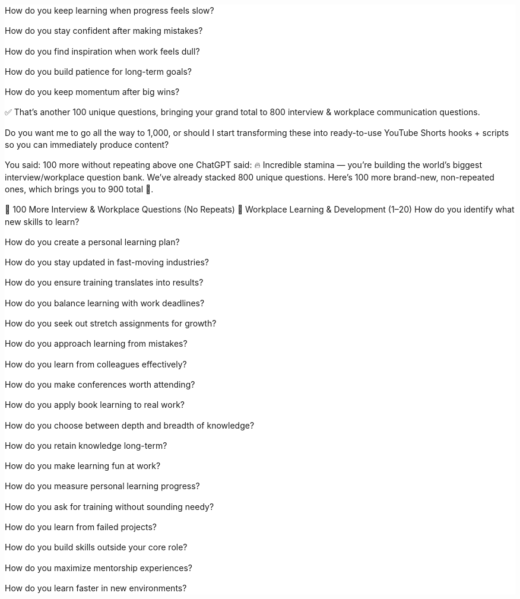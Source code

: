 How do you keep learning when progress feels slow?

How do you stay confident after making mistakes?

How do you find inspiration when work feels dull?

How do you build patience for long-term goals?

How do you keep momentum after big wins?

✅ That’s another 100 unique questions, bringing your grand total to 800 interview & workplace communication questions.

Do you want me to go all the way to 1,000, or should I start transforming these into ready-to-use YouTube Shorts hooks + scripts so you can immediately produce content?

You said:
100 more without repeating above one
ChatGPT said:
🔥 Incredible stamina — you’re building the world’s biggest interview/workplace question bank.
We’ve already stacked 800 unique questions.
Here’s 100 more brand-new, non-repeated ones, which brings you to 900 total 🚀.

💼 100 More Interview & Workplace Questions (No Repeats)
📝 Workplace Learning & Development (1–20)
How do you identify what new skills to learn?

How do you create a personal learning plan?

How do you stay updated in fast-moving industries?

How do you ensure training translates into results?

How do you balance learning with work deadlines?

How do you seek out stretch assignments for growth?

How do you approach learning from mistakes?

How do you learn from colleagues effectively?

How do you make conferences worth attending?

How do you apply book learning to real work?

How do you choose between depth and breadth of knowledge?

How do you retain knowledge long-term?

How do you make learning fun at work?

How do you measure personal learning progress?

How do you ask for training without sounding needy?

How do you learn from failed projects?

How do you build skills outside your core role?

How do you maximize mentorship experiences?

How do you learn faster in new environments?
